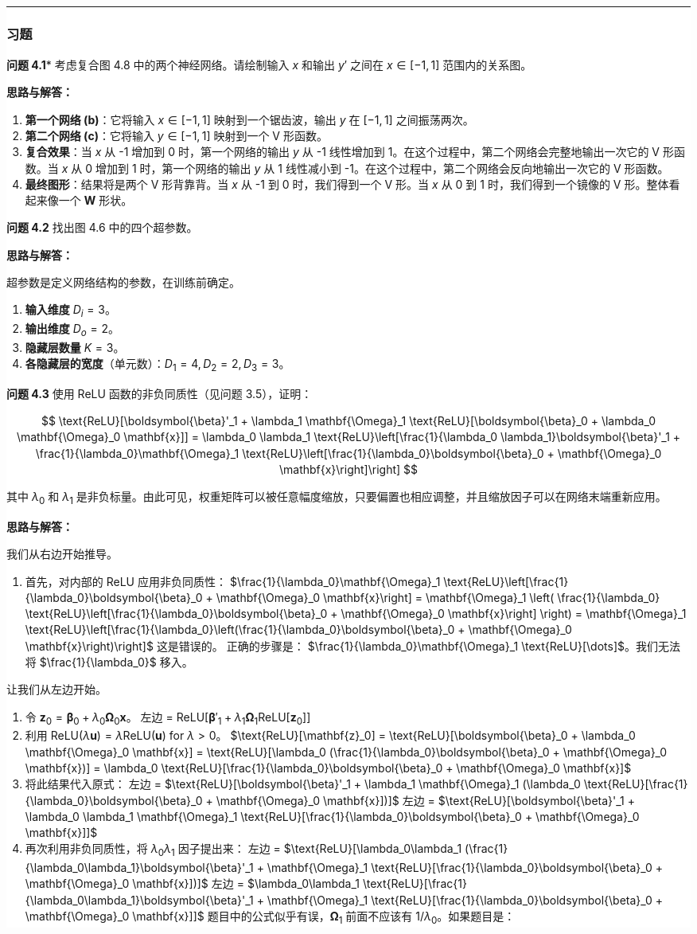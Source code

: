 ***

### 习题

**问题 4.1*** 考虑复合图 4.8 中的两个神经网络。请绘制输入 $x$ 和输出 $y'$ 之间在 $x \in [-1, 1]$ 范围内的关系图。

**思路与解答：**

1.  **第一个网络 (b)**：它将输入 $x \in [-1, 1]$ 映射到一个锯齿波，输出 $y$ 在 $[-1, 1]$ 之间振荡两次。
2.  **第二个网络 (c)**：它将输入 $y \in [-1, 1]$ 映射到一个 V 形函数。
3.  **复合效果**：当 $x$ 从 -1 增加到 0 时，第一个网络的输出 $y$ 从 -1 线性增加到 1。在这个过程中，第二个网络会完整地输出一次它的 V 形函数。当 $x$ 从 0 增加到 1 时，第一个网络的输出 $y$ 从 1 线性减小到 -1。在这个过程中，第二个网络会反向地输出一次它的 V 形函数。
4.  **最终图形**：结果将是两个 V 形背靠背。当 $x$ 从 -1 到 0 时，我们得到一个 V 形。当 $x$ 从 0 到 1 时，我们得到一个镜像的 V 形。整体看起来像一个 **W** 形状。

**问题 4.2** 找出图 4.6 中的四个超参数。

**思路与解答：**

超参数是定义网络结构的参数，在训练前确定。
1.  **输入维度** $D_i = 3$。
2.  **输出维度** $D_o = 2$。
3.  **隐藏层数量** $K = 3$。
4.  **各隐藏层的宽度**（单元数）：$D_1 = 4, D_2 = 2, D_3 = 3$。

**问题 4.3** 使用 ReLU 函数的非负同质性（见问题 3.5），证明：

$$
\text{ReLU}[\boldsymbol{\beta}'_1 + \lambda_1 \mathbf{\Omega}_1 \text{ReLU}[\boldsymbol{\beta}_0 + \lambda_0 \mathbf{\Omega}_0 \mathbf{x}]] = \lambda_0 \lambda_1 \text{ReLU}\left[\frac{1}{\lambda_0 \lambda_1}\boldsymbol{\beta}'_1 + \frac{1}{\lambda_0}\mathbf{\Omega}_1 \text{ReLU}\left[\frac{1}{\lambda_0}\boldsymbol{\beta}_0 + \mathbf{\Omega}_0 \mathbf{x}\right]\right]
$$

其中 $\lambda_0$ 和 $\lambda_1$ 是非负标量。由此可见，权重矩阵可以被任意幅度缩放，只要偏置也相应调整，并且缩放因子可以在网络末端重新应用。

**思路与解答：**

我们从右边开始推导。
1.  首先，对内部的 ReLU 应用非负同质性：
    $\frac{1}{\lambda_0}\mathbf{\Omega}_1 \text{ReLU}\left[\frac{1}{\lambda_0}\boldsymbol{\beta}_0 + \mathbf{\Omega}_0 \mathbf{x}\right] = \mathbf{\Omega}_1 \left( \frac{1}{\lambda_0} \text{ReLU}\left[\frac{1}{\lambda_0}\boldsymbol{\beta}_0 + \mathbf{\Omega}_0 \mathbf{x}\right] \right) = \mathbf{\Omega}_1 \text{ReLU}\left[\frac{1}{\lambda_0}\left(\frac{1}{\lambda_0}\boldsymbol{\beta}_0 + \mathbf{\Omega}_0 \mathbf{x}\right)\right]$ 这是错误的。
    正确的步骤是：
    $\frac{1}{\lambda_0}\mathbf{\Omega}_1 \text{ReLU}[\dots]$。我们无法将 $\frac{1}{\lambda_0}$ 移入。

让我们从左边开始。
1.  令 $\mathbf{z}_0 = \boldsymbol{\beta}_0 + \lambda_0 \mathbf{\Omega}_0 \mathbf{x}$。
    左边 = $\text{ReLU}[\boldsymbol{\beta}'_1 + \lambda_1 \mathbf{\Omega}_1 \text{ReLU}[\mathbf{z}_0]]$
2.  利用 $\text{ReLU}(\lambda \mathbf{u}) = \lambda \text{ReLU}(\mathbf{u})$ for $\lambda > 0$。
    $\text{ReLU}[\mathbf{z}_0] = \text{ReLU}[\boldsymbol{\beta}_0 + \lambda_0 \mathbf{\Omega}_0 \mathbf{x}] = \text{ReLU}[\lambda_0 (\frac{1}{\lambda_0}\boldsymbol{\beta}_0 + \mathbf{\Omega}_0 \mathbf{x})] = \lambda_0 \text{ReLU}[\frac{1}{\lambda_0}\boldsymbol{\beta}_0 + \mathbf{\Omega}_0 \mathbf{x}]$
3.  将此结果代入原式：
    左边 = $\text{ReLU}[\boldsymbol{\beta}'_1 + \lambda_1 \mathbf{\Omega}_1 (\lambda_0 \text{ReLU}[\frac{1}{\lambda_0}\boldsymbol{\beta}_0 + \mathbf{\Omega}_0 \mathbf{x}])]$
    左边 = $\text{ReLU}[\boldsymbol{\beta}'_1 + \lambda_0 \lambda_1 \mathbf{\Omega}_1 \text{ReLU}[\frac{1}{\lambda_0}\boldsymbol{\beta}_0 + \mathbf{\Omega}_0 \mathbf{x}]]$
4.  再次利用非负同质性，将 $\lambda_0\lambda_1$ 因子提出来：
    左边 = $\text{ReLU}[\lambda_0\lambda_1 (\frac{1}{\lambda_0\lambda_1}\boldsymbol{\beta}'_1 + \mathbf{\Omega}_1 \text{ReLU}[\frac{1}{\lambda_0}\boldsymbol{\beta}_0 + \mathbf{\Omega}_0 \mathbf{x}])]$
    左边 = $\lambda_0\lambda_1 \text{ReLU}[\frac{1}{\lambda_0\lambda_1}\boldsymbol{\beta}'_1 + \mathbf{\Omega}_1 \text{ReLU}[\frac{1}{\lambda_0}\boldsymbol{\beta}_0 + \mathbf{\Omega}_0 \mathbf{x}]]$
    题目中的公式似乎有误，$\mathbf{\Omega}_1$ 前面不应该有 $1/\lambda_0$。如果题目是：